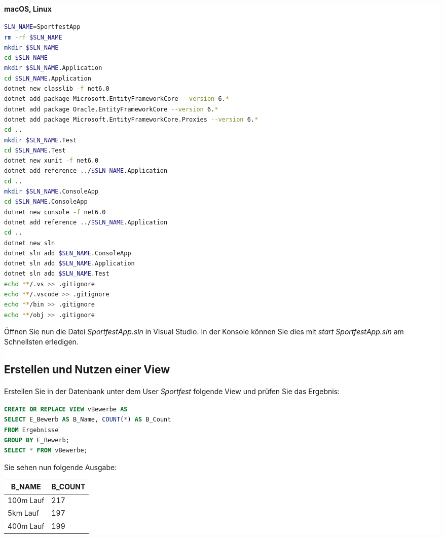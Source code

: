 **macOS, Linux**
```bash
SLN_NAME=SportfestApp
rm -rf $SLN_NAME
mkdir $SLN_NAME
cd $SLN_NAME
mkdir $SLN_NAME.Application
cd $SLN_NAME.Application
dotnet new classlib -f net6.0
dotnet add package Microsoft.EntityFrameworkCore --version 6.*
dotnet add package Oracle.EntityFrameworkCore --version 6.*
dotnet add package Microsoft.EntityFrameworkCore.Proxies --version 6.*
cd ..
mkdir $SLN_NAME.Test
cd $SLN_NAME.Test
dotnet new xunit -f net6.0
dotnet add reference ../$SLN_NAME.Application
cd ..
mkdir $SLN_NAME.ConsoleApp
cd $SLN_NAME.ConsoleApp
dotnet new console -f net6.0
dotnet add reference ../$SLN_NAME.Application
cd ..
dotnet new sln
dotnet sln add $SLN_NAME.ConsoleApp
dotnet sln add $SLN_NAME.Application
dotnet sln add $SLN_NAME.Test
echo **/.vs >> .gitignore
echo **/.vscode >> .gitignore
echo **/bin >> .gitignore
echo **/obj >> .gitignore
```

Öffnen Sie nun die Datei *SportfestApp.sln* in Visual Studio. In der Konsole können Sie dies mit
*start SportfestApp.sln* am Schnellsten erledigen.

## Erstellen und Nutzen einer View

Erstellen Sie in der Datenbank unter dem User *Sportfest* folgende View und prüfen Sie das Ergebnis:

```sql
CREATE OR REPLACE VIEW vBewerbe AS
SELECT E_Bewerb AS B_Name, COUNT(*) AS B_Count
FROM Ergebnisse
GROUP BY E_Bewerb;
SELECT * FROM vBewerbe;
```

Sie sehen nun folgende Ausgabe:

| B_NAME    | B_COUNT |
| --------- | ------- |
| 100m Lauf | 217     |
| 5km Lauf  | 197     |
| 400m Lauf | 199     |

